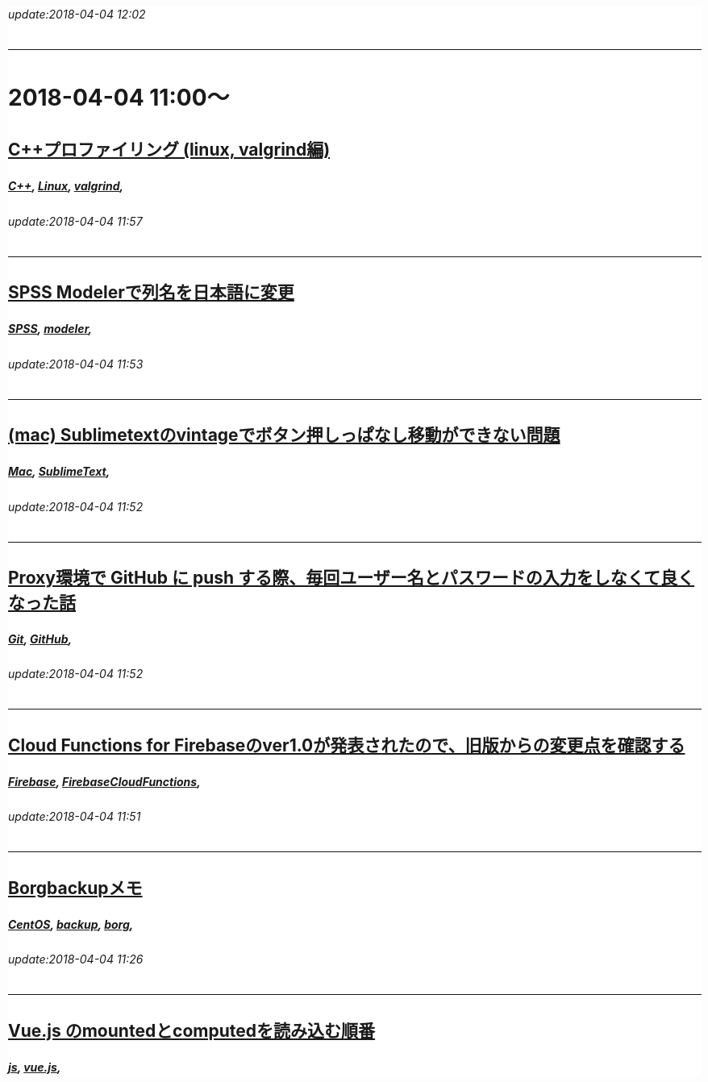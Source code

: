 ###### update:2018-04-04 12:02
---




# 2018-04-04 11:00～
## [C++プロファイリング (linux, valgrind編)](https://qiita.com/suzuki-sapporo/items/f95f43a76460a5005354)
##### [C++](https://qiita.com/tags/C++), [Linux](https://qiita.com/tags/Linux), [valgrind](https://qiita.com/tags/valgrind), 
###### update:2018-04-04 11:57
---
## [SPSS Modelerで列名を日本語に変更](https://qiita.com/kawada2017/items/9ed2fdb6edbe8de1f940)
##### [SPSS](https://qiita.com/tags/SPSS), [modeler](https://qiita.com/tags/modeler), 
###### update:2018-04-04 11:53
---
## [(mac) Sublimetextのvintageでボタン押しっぱなし移動ができない問題](https://qiita.com/NomuraS/items/98f44759a9ae8c8a81ec)
##### [Mac](https://qiita.com/tags/Mac), [SublimeText](https://qiita.com/tags/SublimeText), 
###### update:2018-04-04 11:52
---
## [Proxy環境で GitHub に push する際、毎回ユーザー名とパスワードの入力をしなくて良くなった話](https://qiita.com/cointoss1973/items/26cbc7c7b44f4b505802)
##### [Git](https://qiita.com/tags/Git), [GitHub](https://qiita.com/tags/GitHub), 
###### update:2018-04-04 11:52
---
## [Cloud Functions for Firebaseのver1.0が発表されたので、旧版からの変更点を確認する](https://qiita.com/Yamamoto0525/items/16658f59e4a7f1ee5706)
##### [Firebase](https://qiita.com/tags/Firebase), [FirebaseCloudFunctions](https://qiita.com/tags/FirebaseCloudFunctions), 
###### update:2018-04-04 11:51
---
## [Borgbackupメモ](https://qiita.com/Harusam/items/64df7024114641551331)
##### [CentOS](https://qiita.com/tags/CentOS), [backup](https://qiita.com/tags/backup), [borg](https://qiita.com/tags/borg), 
###### update:2018-04-04 11:26
---
## [Vue.js のmountedとcomputedを読み込む順番](https://qiita.com/shosho/items/f4dd58bd427468948284)
##### [js](https://qiita.com/tags/js), [vue.js](https://qiita.com/tags/vue.js), 